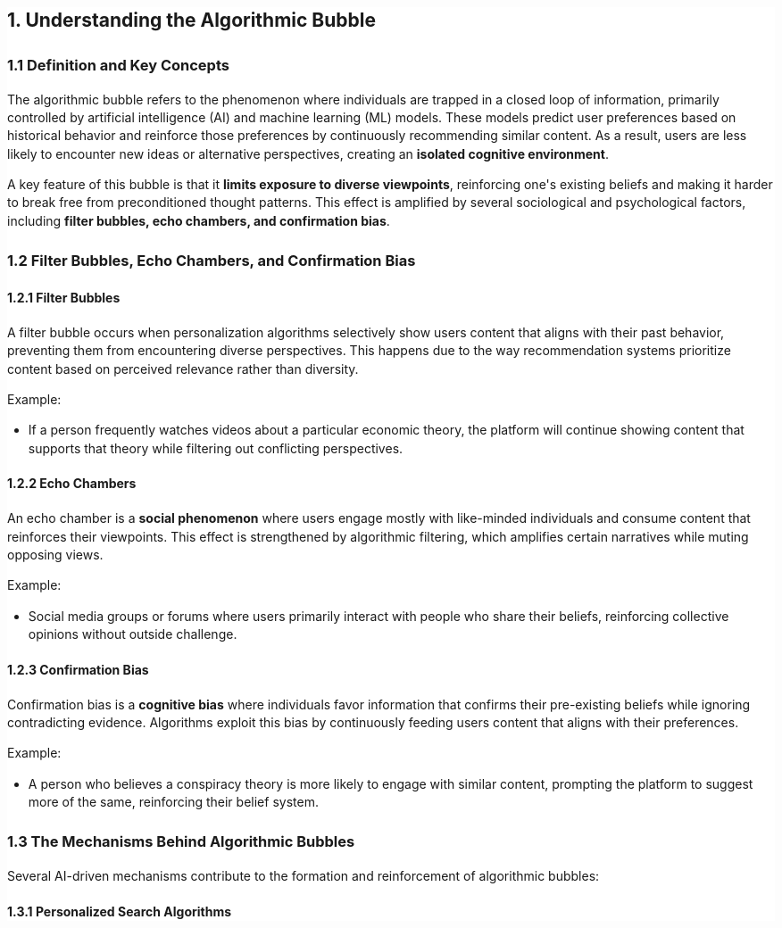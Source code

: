 ## 1. Understanding the Algorithmic Bubble

### 1.1 Definition and Key Concepts

The algorithmic bubble refers to the phenomenon where individuals are trapped in a closed loop of information, primarily controlled by artificial intelligence (AI) and machine learning (ML) models. These models predict user preferences based on historical behavior and reinforce those preferences by continuously recommending similar content. As a result, users are less likely to encounter new ideas or alternative perspectives, creating an **isolated cognitive environment**.

A key feature of this bubble is that it **limits exposure to diverse viewpoints**, reinforcing one's existing beliefs and making it harder to break free from preconditioned thought patterns. This effect is amplified by several sociological and psychological factors, including **filter bubbles, echo chambers, and confirmation bias**.

### 1.2 Filter Bubbles, Echo Chambers, and Confirmation Bias

#### **1.2.1 Filter Bubbles**

A filter bubble occurs when personalization algorithms selectively show users content that aligns with their past behavior, preventing them from encountering diverse perspectives. This happens due to the way recommendation systems prioritize content based on perceived relevance rather than diversity.

Example:
- If a person frequently watches videos about a particular economic theory, the platform will continue showing content that supports that theory while filtering out conflicting perspectives.

#### **1.2.2 Echo Chambers**

An echo chamber is a **social phenomenon** where users engage mostly with like-minded individuals and consume content that reinforces their viewpoints. This effect is strengthened by algorithmic filtering, which amplifies certain narratives while muting opposing views.

Example:
- Social media groups or forums where users primarily interact with people who share their beliefs, reinforcing collective opinions without outside challenge.

#### **1.2.3 Confirmation Bias**

Confirmation bias is a **cognitive bias** where individuals favor information that confirms their pre-existing beliefs while ignoring contradicting evidence. Algorithms exploit this bias by continuously feeding users content that aligns with their preferences.

Example:
- A person who believes a conspiracy theory is more likely to engage with similar content, prompting the platform to suggest more of the same, reinforcing their belief system.

### 1.3 The Mechanisms Behind Algorithmic Bubbles

Several AI-driven mechanisms contribute to the formation and reinforcement of algorithmic bubbles:

#### **1.3.1 Personalized Search Algorithms**
